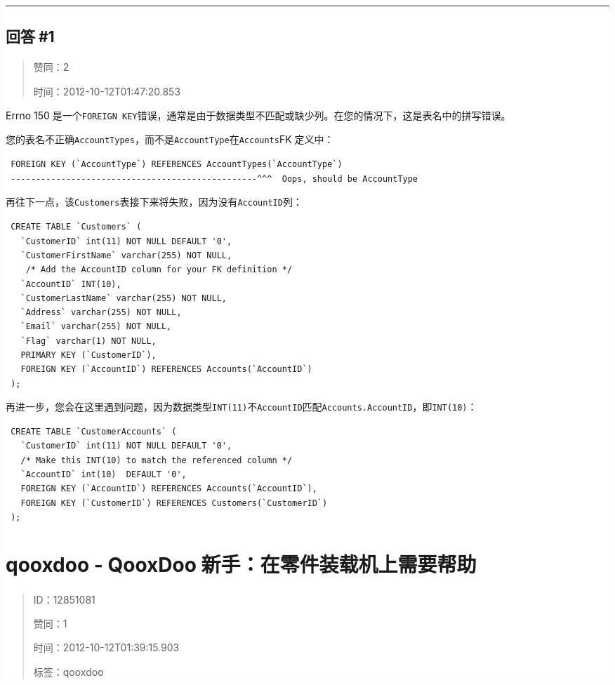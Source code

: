 * * *

## 回答 #1

> 赞同：2
> 
> 时间：2012-10-12T01:47:20.853

Errno 150 是一个`FOREIGN KEY`错误，通常是由于数据类型不匹配或缺少列。在您的情况下，这是表名中的拼写错误。

您的表名不正确`AccountTypes`，而不是`AccountType`在`Accounts`FK 定义中：

```
 FOREIGN KEY (`AccountType`) REFERENCES AccountTypes(`AccountType`)
 -------------------------------------------------^^^  Oops, should be AccountType 
```

再往下一点，该`Customers`表接下来将失败，因为没有`AccountID`列：

```
 CREATE TABLE `Customers` (
   `CustomerID` int(11) NOT NULL DEFAULT '0',
   `CustomerFirstName` varchar(255) NOT NULL,
    /* Add the AccountID column for your FK definition */
   `AccountID` INT(10),
   `CustomerLastName` varchar(255) NOT NULL,
   `Address` varchar(255) NOT NULL,
   `Email` varchar(255) NOT NULL,
   `Flag` varchar(1) NOT NULL,
   PRIMARY KEY (`CustomerID`),
   FOREIGN KEY (`AccountID`) REFERENCES Accounts(`AccountID`)
 ); 
```

再进一步，您会在这里遇到问题，因为数据类型`INT(11)`不`AccountID`匹配`Accounts.AccountID`，即`INT(10)`：

```
 CREATE TABLE `CustomerAccounts` (
   `CustomerID` int(11) NOT NULL DEFAULT '0',
   /* Make this INT(10) to match the referenced column */
   `AccountID` int(10)  DEFAULT '0',
   FOREIGN KEY (`AccountID`) REFERENCES Accounts(`AccountID`),
   FOREIGN KEY (`CustomerID`) REFERENCES Customers(`CustomerID`)
 ); 
```

# qooxdoo - QooxDoo 新手：在零件装载机上需要帮助

> ID：12851081
> 
> 赞同：1
> 
> 时间：2012-10-12T01:39:15.903
> 
> 标签：qooxdoo
